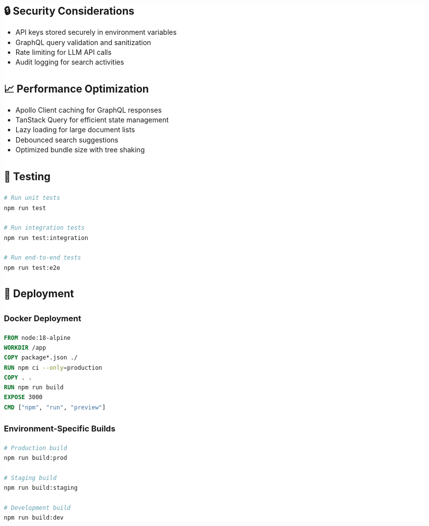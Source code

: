 ## 🔒 Security Considerations

- API keys stored securely in environment variables
- GraphQL query validation and sanitization
- Rate limiting for LLM API calls
- Audit logging for search activities

## 📈 Performance Optimization

- Apollo Client caching for GraphQL responses
- TanStack Query for efficient state management
- Lazy loading for large document lists
- Debounced search suggestions
- Optimized bundle size with tree shaking

## 🧪 Testing

```bash
# Run unit tests
npm run test

# Run integration tests
npm run test:integration

# Run end-to-end tests
npm run test:e2e
```

## 🚀 Deployment

### Docker Deployment

```dockerfile
FROM node:18-alpine
WORKDIR /app
COPY package*.json ./
RUN npm ci --only=production
COPY . .
RUN npm run build
EXPOSE 3000
CMD ["npm", "run", "preview"]
```

### Environment-Specific Builds

```bash
# Production build
npm run build:prod

# Staging build  
npm run build:staging

# Development build
npm run build:dev
```
